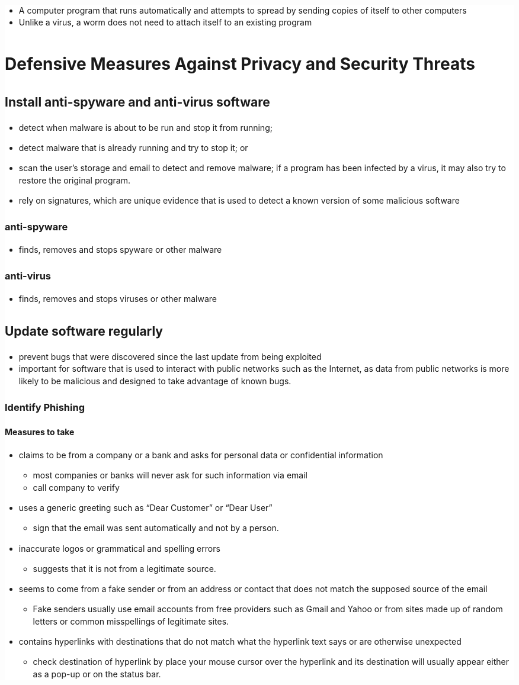 - A computer program that runs automatically and attempts to spread by sending copies of itself to other computers
- Unlike a virus, a worm does not need to attach itself to an existing program

# Defensive Measures Against Privacy and Security Threats

## Install anti-spyware and anti-virus software

- detect when malware is about to be run and stop it from running;
- detect malware that is already running and try to stop it; or
- scan the user’s storage and email to detect and remove malware; if a program has been infected by a virus, it may also try to restore the original program.

- rely on signatures, which are unique evidence that is used to detect a known version of some malicious software

### anti-spyware

- finds, removes and stops spyware or other malware

### anti-virus

- finds, removes and stops viruses or other malware

## Update software regularly

- prevent bugs that were discovered since the last update from being exploited
- important for software that is used to interact with public networks such as the Internet, as data from public networks is more likely to be malicious and designed to take advantage of known bugs.

### Identify Phishing

#### Measures to take

- claims to be from a company or a bank and asks for personal data or confidential information
	- most companies or banks will never ask for such information via email
	- call company to verify

- uses a generic greeting such as “Dear Customer” or “Dear User”
	- sign that the email was sent automatically and not by a person.

- inaccurate logos or grammatical and spelling errors
	- suggests that it is not from a legitimate source.

- seems to come from a fake sender or from an address or contact that does not match the supposed source of the email
	- Fake senders usually use email accounts from free providers such as Gmail and Yahoo or from sites made up of random letters or common misspellings of legitimate sites.

- contains hyperlinks with destinations that do not match what the hyperlink text says or are otherwise unexpected
	- check destination of hyperlink by place your mouse cursor over the hyperlink and its destination will usually appear either as a pop-up or on the status bar.
